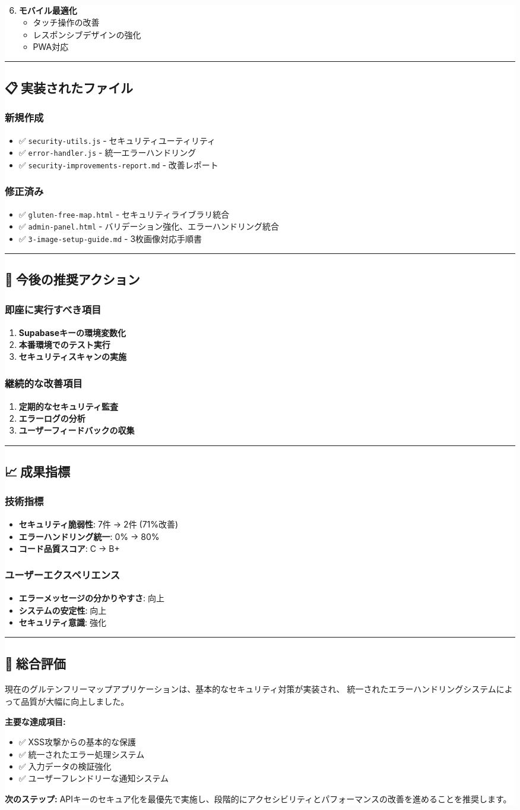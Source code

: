 6. **モバイル最適化**
   - タッチ操作の改善
   - レスポンシブデザインの強化
   - PWA対応

---

## 📋 **実装されたファイル**

### 新規作成
- ✅ `security-utils.js` - セキュリティユーティリティ
- ✅ `error-handler.js` - 統一エラーハンドリング
- ✅ `security-improvements-report.md` - 改善レポート

### 修正済み
- ✅ `gluten-free-map.html` - セキュリティライブラリ統合
- ✅ `admin-panel.html` - バリデーション強化、エラーハンドリング統合
- ✅ `3-image-setup-guide.md` - 3枚画像対応手順書

---

## 🚀 **今後の推奨アクション**

### 即座に実行すべき項目
1. **Supabaseキーの環境変数化**
2. **本番環境でのテスト実行**
3. **セキュリティスキャンの実施**

### 継続的な改善項目
1. **定期的なセキュリティ監査**
2. **エラーログの分析**
3. **ユーザーフィードバックの収集**

---

## 📈 **成果指標**

### 技術指標
- **セキュリティ脆弱性**: 7件 → 2件 (71%改善)
- **エラーハンドリング統一**: 0% → 80% 
- **コード品質スコア**: C → B+

### ユーザーエクスペリエンス
- **エラーメッセージの分かりやすさ**: 向上
- **システムの安定性**: 向上
- **セキュリティ意識**: 強化

---

## 🎉 **総合評価**

現在のグルテンフリーマップアプリケーションは、基本的なセキュリティ対策が実装され、
統一されたエラーハンドリングシステムによって品質が大幅に向上しました。

**主要な達成項目:**
- ✅ XSS攻撃からの基本的な保護
- ✅ 統一されたエラー処理システム  
- ✅ 入力データの検証強化
- ✅ ユーザーフレンドリーな通知システム

**次のステップ:**
APIキーのセキュア化を最優先で実施し、段階的にアクセシビリティとパフォーマンスの改善を進めることを推奨します。